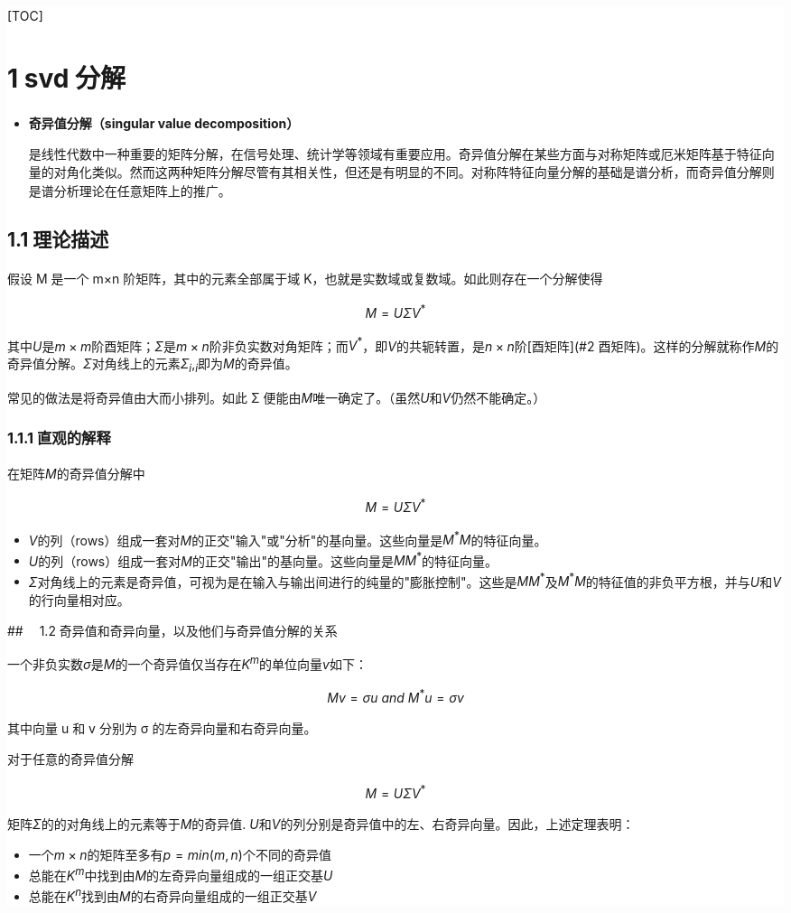 [TOC]

# 1 svd 分解

- **奇异值分解（singular value decomposition）**

  是线性代数中一种重要的矩阵分解，在信号处理、统计学等领域有重要应用。奇异值分解在某些方面与对称矩阵或厄米矩阵基于特征向量的对角化类似。然而这两种矩阵分解尽管有其相关性，但还是有明显的不同。对称阵特征向量分解的基础是谱分析，而奇异值分解则是谱分析理论在任意矩阵上的推广。

## 1.1 理论描述

假设 M 是一个 m×n 阶矩阵，其中的元素全部属于域 K，也就是实数域或复数域。如此则存在一个分解使得

$$
M=U\Sigma V^{*}
$$

其中$U$是$m\times m$阶酉矩阵；$\Sigma$是$m\times n$阶非负实数对角矩阵；而$V^*$，即$V$的共轭转置，是$n\times n$阶[酉矩阵](#2 酉矩阵)。这样的分解就称作$M$的奇异值分解。$\Sigma$对角线上的元素$\Sigma_i$,$_i$即为$M$的奇异值。

常见的做法是将奇异值由大而小排列。如此 Σ 便能由$M$唯一确定了。（虽然$U$和$V$仍然不能确定。）

### 1.1.1 直观的解释

在矩阵$M$的奇异值分解中

$$
M=U\Sigma V^{*}
$$

- $V$的列（rows）组成一套对$M$的正交"输入"或"分析"的基向量。这些向量是$M^*M$的特征向量。
- $U$的列（rows）组成一套对$M$的正交"输出"的基向量。这些向量是$MM^*$的特征向量。
- $\Sigma$对角线上的元素是奇异值，可视为是在输入与输出间进行的纯量的"膨胀控制"。这些是$MM^*$及$M^*M$的特征值的非负平方根，并与$U$和$V$的行向量相对应。

##　 1.2 奇异值和奇异向量，以及他们与奇异值分解的关系

一个非负实数$\sigma$是$M$的一个奇异值仅当存在$K^m$的单位向量$v$如下：

$$
Mv=\sigma u~and~M^*u=\sigma v
$$

其中向量 u 和 v 分别为 σ 的左奇异向量和右奇异向量。

对于任意的奇异值分解

$$
M=U\Sigma V^{*}
$$

矩阵$\Sigma$的的对角线上的元素等于$M$的奇异值. $U$和$V$的列分别是奇异值中的左、右奇异向量。因此，上述定理表明：

- 一个$m×n$的矩阵至多有$p = min(m,n)$个不同的奇异值
- 总能在$K^m$中找到由$M$的左奇异向量组成的一组正交基$U$
- 总能在$K^n$找到由*M*的右奇异向量组成的一组正交基$V$


[^1]: $A^{-1}=\frac{A^*}{|A|}$
[^2]: $det$是行列式也记作$|A|$
[^3]: $tr$是矩阵的迹或迹数
[^4]: $Q^T=Q^{-1} \iff Q^TQ=QQ^T=I$